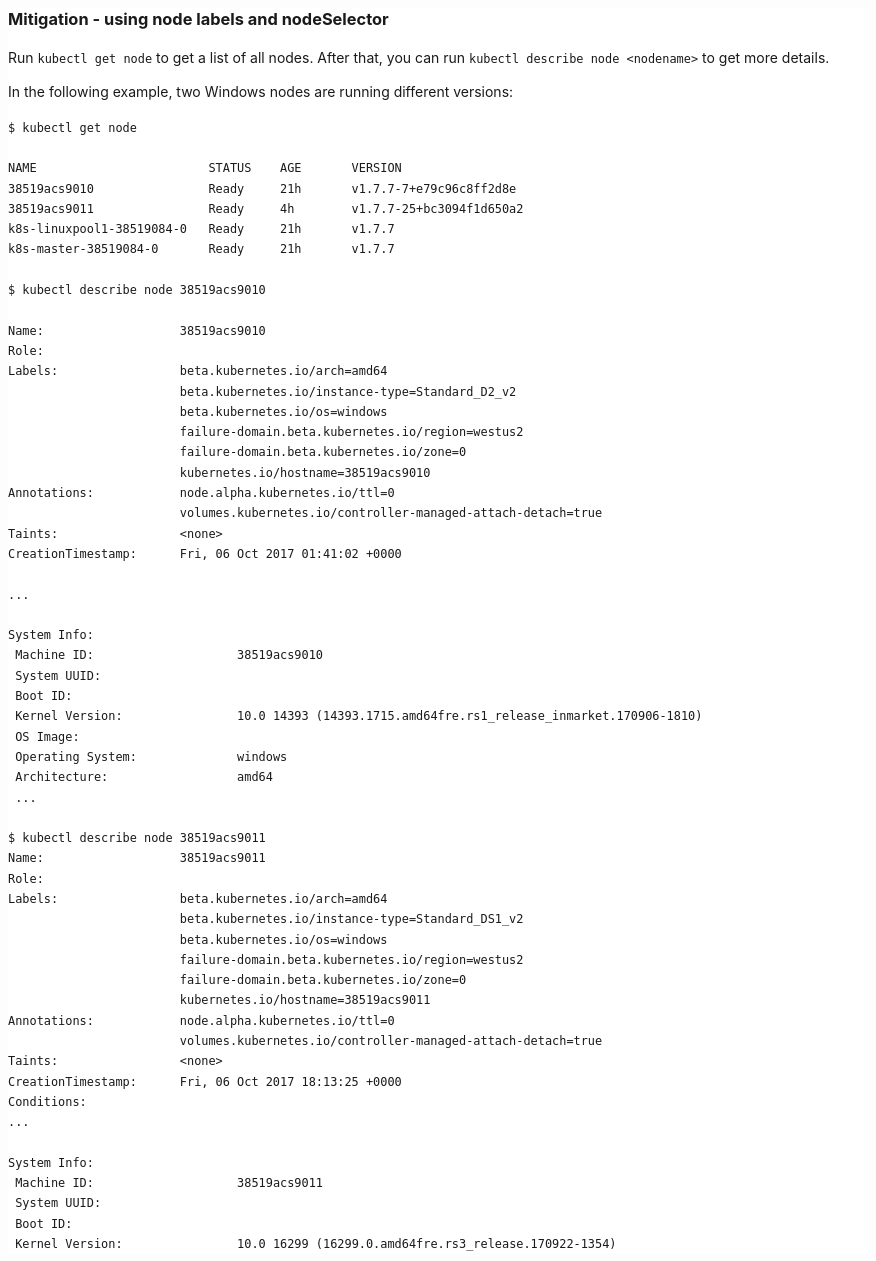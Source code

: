 ### Mitigation - using node labels and nodeSelector

Run `kubectl get node` to get a list of all nodes. After that, you can run `kubectl describe node <nodename>` to get more details.

In the following example, two Windows nodes are running different versions:

```
$ kubectl get node

NAME                        STATUS    AGE       VERSION
38519acs9010                Ready     21h       v1.7.7-7+e79c96c8ff2d8e
38519acs9011                Ready     4h        v1.7.7-25+bc3094f1d650a2
k8s-linuxpool1-38519084-0   Ready     21h       v1.7.7
k8s-master-38519084-0       Ready     21h       v1.7.7

$ kubectl describe node 38519acs9010

Name:                   38519acs9010
Role:
Labels:                 beta.kubernetes.io/arch=amd64
                        beta.kubernetes.io/instance-type=Standard_D2_v2
                        beta.kubernetes.io/os=windows
                        failure-domain.beta.kubernetes.io/region=westus2
                        failure-domain.beta.kubernetes.io/zone=0
                        kubernetes.io/hostname=38519acs9010
Annotations:            node.alpha.kubernetes.io/ttl=0
                        volumes.kubernetes.io/controller-managed-attach-detach=true
Taints:                 <none>
CreationTimestamp:      Fri, 06 Oct 2017 01:41:02 +0000

...
  
System Info:
 Machine ID:                    38519acs9010
 System UUID:
 Boot ID:
 Kernel Version:                10.0 14393 (14393.1715.amd64fre.rs1_release_inmarket.170906-1810)
 OS Image:
 Operating System:              windows
 Architecture:                  amd64
 ...
 
$ kubectl describe node 38519acs9011
Name:                   38519acs9011
Role:
Labels:                 beta.kubernetes.io/arch=amd64
                        beta.kubernetes.io/instance-type=Standard_DS1_v2
                        beta.kubernetes.io/os=windows
                        failure-domain.beta.kubernetes.io/region=westus2
                        failure-domain.beta.kubernetes.io/zone=0
                        kubernetes.io/hostname=38519acs9011
Annotations:            node.alpha.kubernetes.io/ttl=0
                        volumes.kubernetes.io/controller-managed-attach-detach=true
Taints:                 <none>
CreationTimestamp:      Fri, 06 Oct 2017 18:13:25 +0000
Conditions:
...

System Info:
 Machine ID:                    38519acs9011
 System UUID:
 Boot ID:
 Kernel Version:                10.0 16299 (16299.0.amd64fre.rs3_release.170922-1354)
```